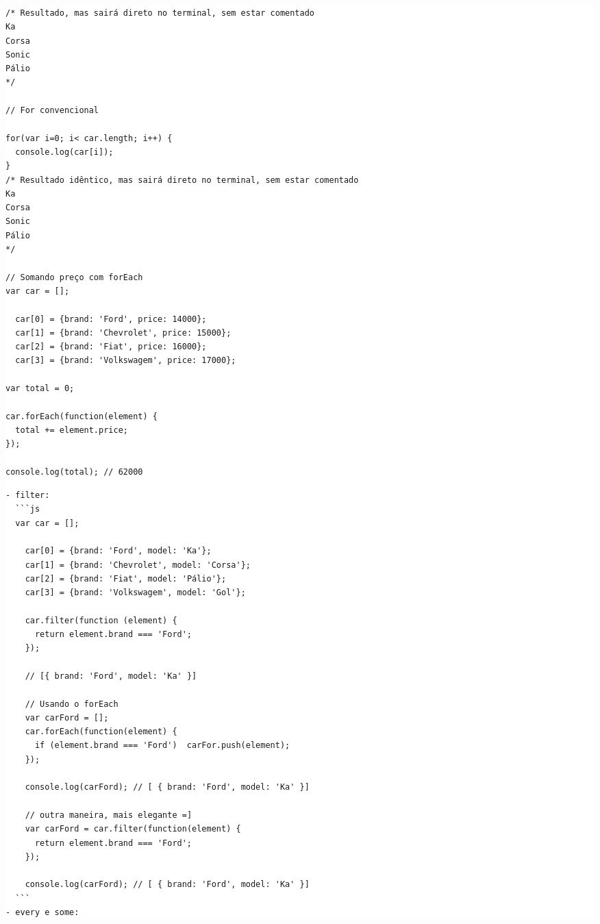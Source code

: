    /* Resultado, mas sairá direto no terminal, sem estar comentado
    Ka
    Corsa
    Sonic
    Pálio
    */

    // For convencional

    for(var i=0; i< car.length; i++) {
      console.log(car[i]);
    }
    /* Resultado idêntico, mas sairá direto no terminal, sem estar comentado
    Ka
    Corsa
    Sonic
    Pálio
    */

    // Somando preço com forEach
    var car = [];

      car[0] = {brand: 'Ford', price: 14000};
      car[1] = {brand: 'Chevrolet', price: 15000};
      car[2] = {brand: 'Fiat', price: 16000};
      car[3] = {brand: 'Volkswagem', price: 17000};
    
    var total = 0;

    car.forEach(function(element) {
      total += element.price;
    });

    console.log(total); // 62000

  ```
- filter:
    ```js
    var car = [];

      car[0] = {brand: 'Ford', model: 'Ka'};
      car[1] = {brand: 'Chevrolet', model: 'Corsa'};
      car[2] = {brand: 'Fiat', model: 'Pálio'};
      car[3] = {brand: 'Volkswagem', model: 'Gol'};

      car.filter(function (element) {
        return element.brand === 'Ford';
      });

      // [{ brand: 'Ford', model: 'Ka' }]

      // Usando o forEach
      var carFord = [];
      car.forEach(function(element) {
        if (element.brand === 'Ford')  carFor.push(element);
      });

      console.log(carFord); // [ { brand: 'Ford', model: 'Ka' }]

      // outra maneira, mais elegante =]
      var carFord = car.filter(function(element) {
        return element.brand === 'Ford';
      });

      console.log(carFord); // [ { brand: 'Ford', model: 'Ka' }]
    ```
- every e some:
  ```